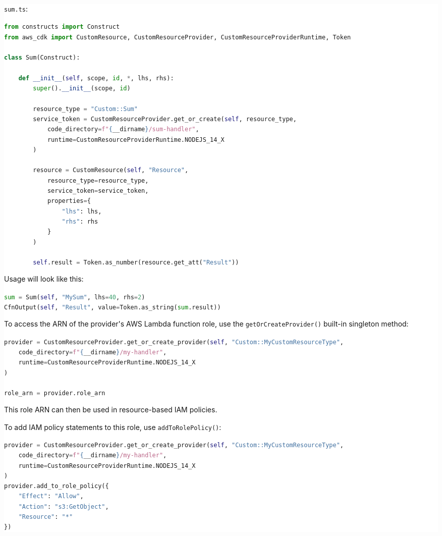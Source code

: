 `sum.ts`:

```python
from constructs import Construct
from aws_cdk import CustomResource, CustomResourceProvider, CustomResourceProviderRuntime, Token

class Sum(Construct):

    def __init__(self, scope, id, *, lhs, rhs):
        super().__init__(scope, id)

        resource_type = "Custom::Sum"
        service_token = CustomResourceProvider.get_or_create(self, resource_type,
            code_directory=f"{__dirname}/sum-handler",
            runtime=CustomResourceProviderRuntime.NODEJS_14_X
        )

        resource = CustomResource(self, "Resource",
            resource_type=resource_type,
            service_token=service_token,
            properties={
                "lhs": lhs,
                "rhs": rhs
            }
        )

        self.result = Token.as_number(resource.get_att("Result"))
```

Usage will look like this:

```python
sum = Sum(self, "MySum", lhs=40, rhs=2)
CfnOutput(self, "Result", value=Token.as_string(sum.result))
```

To access the ARN of the provider's AWS Lambda function role, use the `getOrCreateProvider()`
built-in singleton method:

```python
provider = CustomResourceProvider.get_or_create_provider(self, "Custom::MyCustomResourceType",
    code_directory=f"{__dirname}/my-handler",
    runtime=CustomResourceProviderRuntime.NODEJS_14_X
)

role_arn = provider.role_arn
```

This role ARN can then be used in resource-based IAM policies.

To add IAM policy statements to this role, use `addToRolePolicy()`:

```python
provider = CustomResourceProvider.get_or_create_provider(self, "Custom::MyCustomResourceType",
    code_directory=f"{__dirname}/my-handler",
    runtime=CustomResourceProviderRuntime.NODEJS_14_X
)
provider.add_to_role_policy({
    "Effect": "Allow",
    "Action": "s3:GetObject",
    "Resource": "*"
})
```
